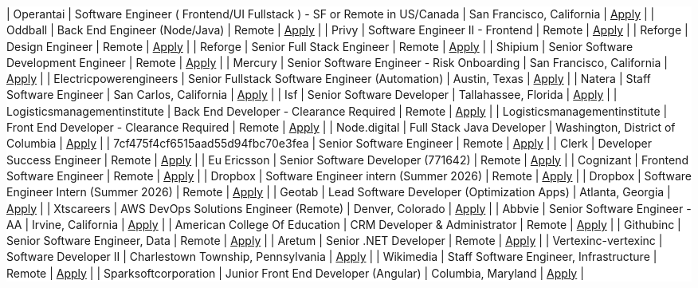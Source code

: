 | Operantai | Software Engineer ( Frontend/UI Fullstack ) - SF or Remote in US/Canada | San Francisco, California | [Apply](https://job-boards.greenhouse.io/operantai/jobs/4895551008?utm_source=reddit&utm_medium=organic&utm_campaign=remotepython) |
| Oddball | Back End Engineer (Node/Java) | Remote | [Apply](https://job-boards.greenhouse.io/oddball/jobs/6725938003?utm_source=reddit&utm_medium=organic&utm_campaign=remotepython) |
| Privy | Software Engineer II - Frontend | Remote | [Apply](https://apply.workable.com/j/A9866F4C4B?utm_source=reddit&utm_medium=organic&utm_campaign=remotepython) |
| Reforge | Design Engineer | Remote | [Apply](https://ats.rippling.com/reforge/jobs/5444a553-e843-45ef-bf01-5ba89bc0a673?utm_source=reddit&utm_medium=organic&utm_campaign=remotepython) |
| Reforge | Senior Full Stack Engineer | Remote | [Apply](https://ats.rippling.com/reforge/jobs/535df862-468d-4977-af9d-bfd807254864?utm_source=reddit&utm_medium=organic&utm_campaign=remotepython) |
| Shipium | Senior Software Development Engineer | Remote | [Apply](https://ats.rippling.com/shipium/jobs/04cc942b-7034-4aeb-9058-f39aeb5b70eb?utm_source=reddit&utm_medium=organic&utm_campaign=remotepython) |
| Mercury | Senior Software Engineer - Risk Onboarding | San Francisco, California | [Apply](https://job-boards.greenhouse.io/mercury/jobs/5630275004?utm_source=reddit&utm_medium=organic&utm_campaign=remotepython) |
| Electricpowerengineers | Senior Fullstack Software Engineer (Automation) | Austin, Texas | [Apply](https://careers-epeconsulting.icims.com/jobs/1820/job?iis=Job+Board&iisn=HiringCafe&utm_source=reddit&utm_medium=organic&utm_campaign=remotepython) |
| Natera | Staff Software Engineer | San Carlos, California | [Apply](https://job-boards.greenhouse.io/natera/jobs/5631248004?utm_source=reddit&utm_medium=organic&utm_campaign=remotepython) |
| Isf | Senior Software Developer | Tallahassee, Florida | [Apply](http://isf.applytojob.com/apply/ThK2kkU7CJ/Senior-Software-Developer?utm_source=reddit&utm_medium=organic&utm_campaign=remotepython) |
| Logisticsmanagementinstitute | Back End Developer - Clearance Required | Remote | [Apply](https://careers-lmi.icims.com/jobs/13008/job?iis=Job+Board&iisn=HiringCafe&utm_source=reddit&utm_medium=organic&utm_campaign=remotepython) |
| Logisticsmanagementinstitute | Front End Developer - Clearance Required | Remote | [Apply](https://careers-lmi.icims.com/jobs/12999/job?iis=Job+Board&iisn=HiringCafe&utm_source=reddit&utm_medium=organic&utm_campaign=remotepython) |
| Node.digital | Full Stack Java Developer | Washington, District of Columbia | [Apply](https://apply.workable.com/j/53CB03A810?utm_source=reddit&utm_medium=organic&utm_campaign=remotepython) |
| 7cf475f4cf6515aad55d94fbc70e3fea | Senior Software Engineer | Remote | [Apply](https://www.paycomonline.net/v4/ats/web.php/jobs/ViewJobDetails?job=399991&clientkey=7CF475F4CF6515AAD55D94FBC70E3FEA&utm_source=reddit&utm_medium=organic&utm_campaign=remotepython) |
| Clerk | Developer Success Engineer | Remote | [Apply](https://jobs.ashbyhq.com/clerk/f6189bd2-0dff-4f20-9d06-d443fad41a7e?utm_source=reddit&utm_medium=organic&utm_campaign=remotepython) |
| Eu Ericsson | Senior Software Developer (771642) | Remote | [Apply](https://performancemanager12.successfactors.eu/career?career_ns=job_listing&company=Ericsson&career_job_req_id=771642&utm_source=reddit&utm_medium=organic&utm_campaign=remotepython) |
| Cognizant | Frontend Software Engineer | Remote | [Apply](https://cognizant.taleo.net/careersection/lateral/jobdetail.ftl?job=46399&lang=en&utm_source=reddit&utm_medium=organic&utm_campaign=remotepython) |
| Dropbox | Software Engineer intern (Summer 2026) | Remote | [Apply](https://jobs.dropbox.com/listing/7183245?gh_jid=7183245&utm_source=reddit&utm_medium=organic&utm_campaign=remotepython) |
| Dropbox | Software Engineer Intern (Summer 2026) | Remote | [Apply](https://jobs.dropbox.com/listing/7183241?gh_jid=7183241&utm_source=reddit&utm_medium=organic&utm_campaign=remotepython) |
| Geotab | Lead Software Developer (Optimization Apps) | Atlanta, Georgia | [Apply](https://job-boards.greenhouse.io/geotab/jobs/4821028008?utm_source=reddit&utm_medium=organic&utm_campaign=remotepython) |
| Xtscareers | AWS DevOps Solutions Engineer (Remote) | Denver, Colorado | [Apply](http://xtscareers.applytojob.com/apply/uCUiQalxtc/AWS-DevOps-Solutions-Engineer-Remote?utm_source=reddit&utm_medium=organic&utm_campaign=remotepython) |
| Abbvie | Senior Software Engineer - AA | Irvine, California | [Apply](https://jobs.smartrecruiters.com/AbbVie/3743990009227526?utm_source=reddit&utm_medium=organic&utm_campaign=remotepython) |
| American College Of Education | CRM Developer & Administrator | Remote | [Apply](https://apply.workable.com/j/4BED89D900?utm_source=reddit&utm_medium=organic&utm_campaign=remotepython) |
| Githubinc | Senior Software Engineer, Data | Remote | [Apply](https://www.github.careers/jobs/4369/job?iis=Job+Board&iisn=HiringCafe&utm_source=reddit&utm_medium=organic&utm_campaign=remotepython) |
| Aretum | Senior .NET Developer | Remote | [Apply](https://apply.workable.com/j/8EF1972331?utm_source=reddit&utm_medium=organic&utm_campaign=remotepython) |
| Vertexinc-vertexinc | Software Developer II | Charlestown Township, Pennsylvania | [Apply](https://vertexinc.wd1.myworkdayjobs.com/vertexinc/job/Remote---PA/Software-Developer-II_JR102155?utm_source=reddit&utm_medium=organic&utm_campaign=remotepython) |
| Wikimedia | Staff Software Engineer, Infrastructure | Remote | [Apply](https://job-boards.greenhouse.io/wikimedia/jobs/7194269?utm_source=reddit&utm_medium=organic&utm_campaign=remotepython) |
| Sparksoftcorporation | Junior Front End Developer (Angular) | Columbia, Maryland | [Apply](https://job-boards.greenhouse.io/sparksoftcorporation/jobs/4836474007?utm_source=reddit&utm_medium=organic&utm_campaign=remotepython) |